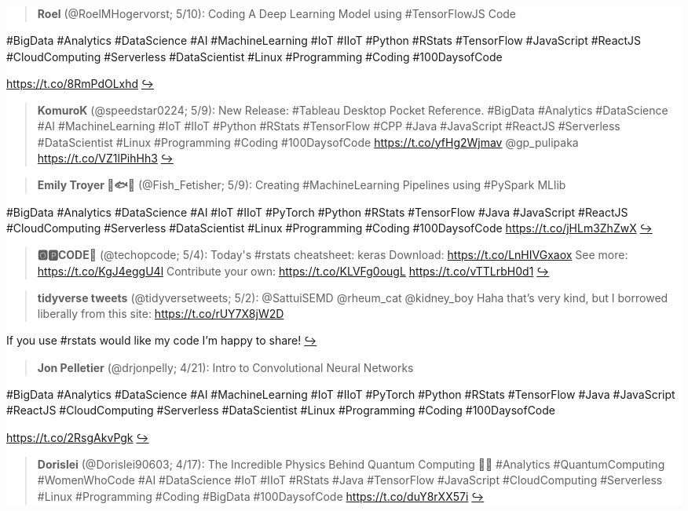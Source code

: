 
> **Roel** (@RoelMHogervorst; 5/10): Coding A Deep Learning Model using #TensorFlowJS Code
>
#BigData #Analytics #DataScience #AI #MachineLearning #IoT #IIoT #Python #RStats #TensorFlow #JavaScript #ReactJS #CloudComputing #Serverless #DataScientist #Linux #Programming #Coding #100DaysofCode
>
https://t.co/8RmPdOLxhd  [&#8618;](https://twitter.com/dataandme/status/1397018085203189763)




> **KomuroK** (@speedstar0224; 5/9): New Release: #Tableau Desktop Pocket Reference. #BigData #Analytics #DataScience #AI #MachineLearning #IoT #IIoT #Python #RStats #TensorFlow #CPP #Java #JavaScript #ReactJS #Serverless #DataScientist #Linux #Programming #Coding #100DaysofCode 
https://t.co/yfHg2Wjmav
@gp_pulipaka https://t.co/VZ1lPihHh3  [&#8618;](https://twitter.com/dataandme/status/1397072008341458945)




> **Emily Troyer 🐠🐟🐡** (@Fish_Fetisher; 5/9): Creating #MachineLearning Pipelines using #PySpark MLlib
>
#BigData #Analytics #DataScience #AI #IoT #IIoT #PyTorch #Python #RStats #TensorFlow #Java #JavaScript #ReactJS #CloudComputing #Serverless #DataScientist #Linux #Programming #Coding #100DaysofCode 
https://t.co/jHLm3ZhZwX  [&#8618;](https://twitter.com/dataandme/status/1397016313537515522)




> **🅾️🅿️CODE💢** (@techopcode; 5/4): Today's #rstats cheatsheet: keras 
Download: https://t.co/LnHIVGxaox 
See more: https://t.co/KgJ4eggU4l 
Contribute your own: https://t.co/KLVFg0ougL https://t.co/vTTLrbH0d1  [&#8618;](https://twitter.com/dataandme/status/1397069974498316296)




> **tidyverse tweets** (@tidyversetweets; 5/2): @SattuiSEMD @rheum_cat @kidney_boy Haha that’s very kind, but I borrowed liberally from this site: https://t.co/rUY7X8jW2D
>
If you use #rstats would like my code I’m happy to share!  [&#8618;](https://twitter.com/dataandme/status/1397021429258801157)




> **Jon Pelletier** (@drjonpelly; 4/21): Intro to Convolutional Neural Networks
>
#BigData #Analytics #DataScience #AI #MachineLearning #IoT #IIoT #PyTorch #Python #RStats #TensorFlow #Java #JavaScript #ReactJS #CloudComputing #Serverless #DataScientist #Linux #Programming #Coding #100DaysofCode
 
https://t.co/2RsgAkvPgk  [&#8618;](https://twitter.com/dataandme/status/1397016678764998657)




> **Dorislei** (@Dorislei90603; 4/17): The Incredible Physics Behind Quantum Computing 🤖💕 #Analytics #QuantumComputing #WomenWhoCode #AI #DataScience #IoT #IIoT #RStats #Java #TensorFlow #JavaScript #CloudComputing #Serverless #Linux #Programming #Coding #BigData #100DaysofCode https://t.co/duY8rXX57i  [&#8618;](https://twitter.com/dataandme/status/1397059876065480705)
